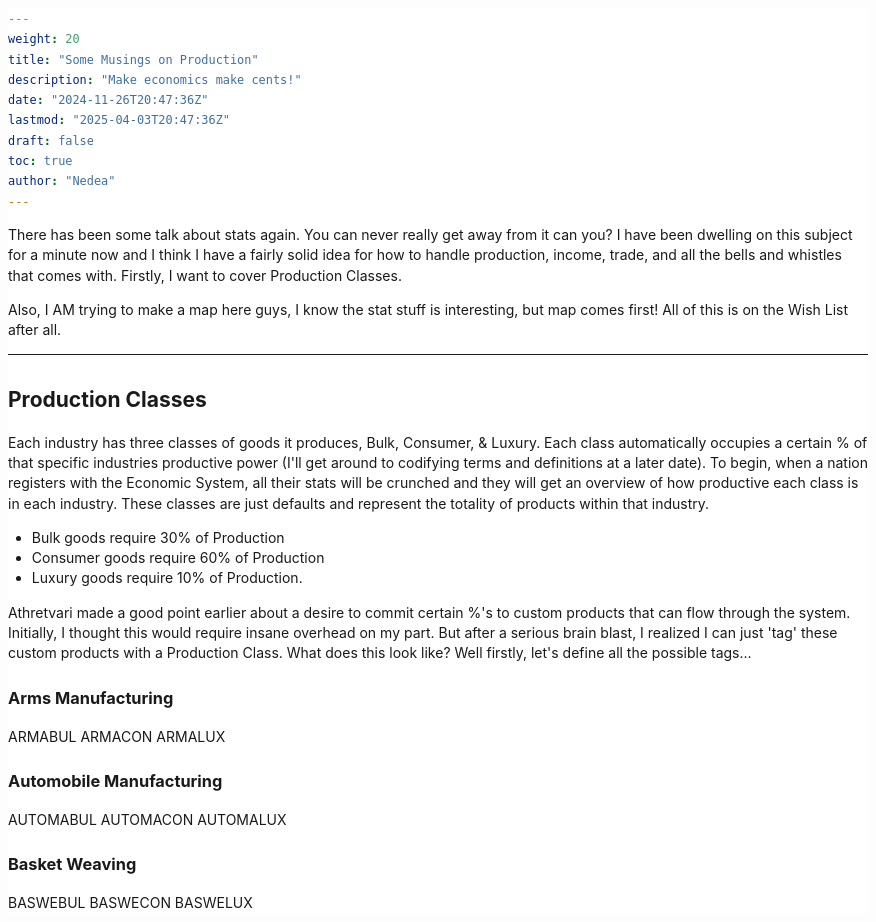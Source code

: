 ```yaml
---
weight: 20
title: "Some Musings on Production"
description: "Make economics make cents!"
date: "2024-11-26T20:47:36Z"
lastmod: "2025-04-03T20:47:36Z"
draft: false
toc: true
author: "Nedea"
---
```


There has been some talk about stats again. You can never really get away from it can you? I have been dwelling on this subject for a minute now and I think I have a fairly solid idea for how to handle production, income, trade, and all the bells and whistles that comes with. Firstly, I want to cover Production Classes.

Also, I AM trying to make a map here guys, I know the stat stuff is interesting, but map comes first! All of this is on the Wish List after all.

---

## Production Classes

Each industry has three classes of goods it produces, Bulk, Consumer, & Luxury. Each class automatically occupies a certain % of that specific industries productive power (I'll get  around to codifying terms and definitions at a later date). To begin, when a nation registers with the Economic System, all their stats will be crunched and they will get an overview of how productive each class is in each industry. These classes are just defaults and represent the totality of products within that industry. 

* Bulk goods require 30% of Production
* Consumer goods require 60% of Production
* Luxury goods require 10% of Production.

Athretvari made a good point earlier about a desire to commit certain %'s to custom products that can flow through the system. Initially, I thought this would require insane overhead on my part. But after a serious brain blast, I realized I can just 'tag' these custom products with a Production Class. What does this look like? Well firstly, let's define all the possible tags...

### Arms Manufacturing
ARMABUL
ARMACON
ARMALUX

### Automobile Manufacturing
AUTOMABUL
AUTOMACON
AUTOMALUX

### Basket Weaving
BASWEBUL
BASWECON
BASWELUX

